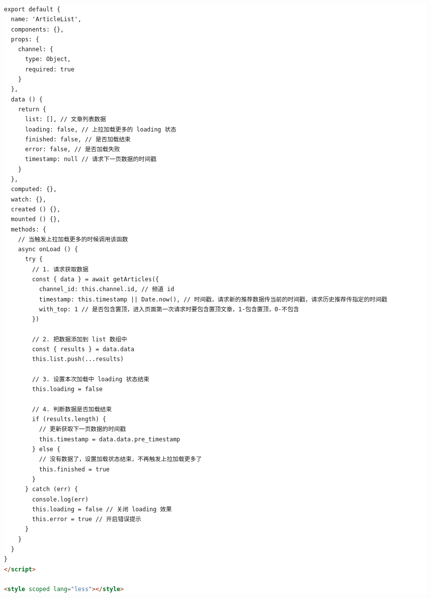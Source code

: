 ```html
export default {
  name: 'ArticleList',
  components: {},
  props: {
    channel: {
      type: Object,
      required: true
    }
  },
  data () {
    return {
      list: [], // 文章列表数据
      loading: false, // 上拉加载更多的 loading 状态
      finished: false, // 是否加载结束
      error: false, // 是否加载失败
      timestamp: null // 请求下一页数据的时间戳
    }
  },
  computed: {},
  watch: {},
  created () {},
  mounted () {},
  methods: {
    // 当触发上拉加载更多的时候调用该函数
    async onLoad () {
      try {
        // 1. 请求获取数据
        const { data } = await getArticles({
          channel_id: this.channel.id, // 频道 id
          timestamp: this.timestamp || Date.now(), // 时间戳，请求新的推荐数据传当前的时间戳，请求历史推荐传指定的时间戳
          with_top: 1 // 是否包含置顶，进入页面第一次请求时要包含置顶文章，1-包含置顶，0-不包含
        })

        // 2. 把数据添加到 list 数组中
        const { results } = data.data
        this.list.push(...results)

        // 3. 设置本次加载中 loading 状态结束
        this.loading = false

        // 4. 判断数据是否加载结束
        if (results.length) {
          // 更新获取下一页数据的时间戳
          this.timestamp = data.data.pre_timestamp
        } else {
          // 没有数据了，设置加载状态结束，不再触发上拉加载更多了
          this.finished = true
        }
      } catch (err) {
        console.log(err)
        this.loading = false // 关闭 loading 效果
        this.error = true // 开启错误提示
      }
    }
  }
}
</script>

<style scoped lang="less"></style>

```
